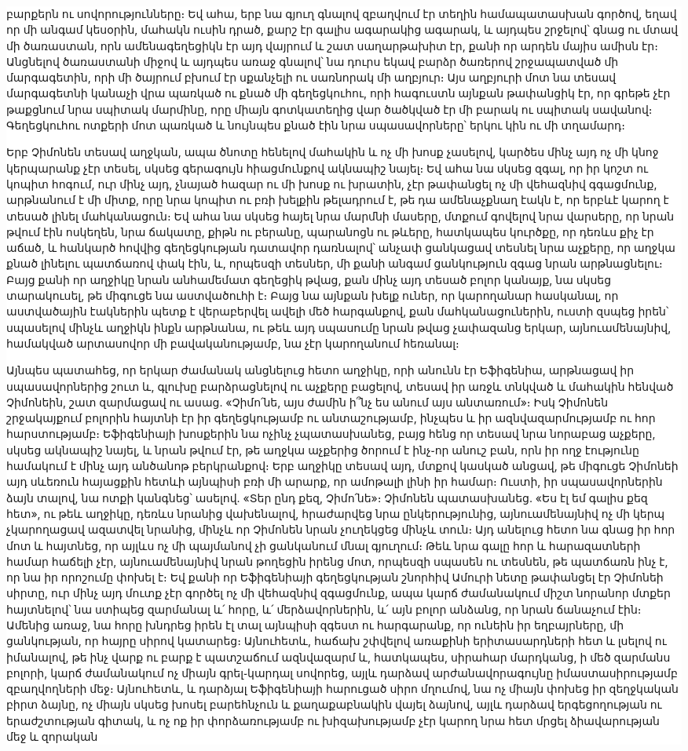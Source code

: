 բարքերն ու սովորությունները։ Եվ ահա, երբ նա գյուղ գնալով զբաղվում էր
տեղին համապատասխան գործով, եղավ որ մի անգամ կեսօրին, մահակն ուսին դրած,
քարշ էր գալիս ագարակից ագարակ, և այդպես շրջելով՝ գնաց ու մտավ մի
ծառաստան, որն ամենագեղեցիկն էր այդ վայրում և շատ սաղարթախիտ էր, քանի որ
արդեն մայիս ամիսն էր։ Անցնելով ծառաստանի միջով և այդպես առաջ գնալով՝ նա
դուրս եկավ բարձր ծառերով շրջապատված մի մարգագետին, որի մի ծայրում բխում
էր սքանչելի ու սառնորակ մի աղբյուր։ Այս աղբյուրի մոտ նա տեսավ մարգագետնի
կանաչի վրա պառկած ու քնած մի գեղեցկուհու, որի հագուստն այնքան թափանցիկ
էր, որ գրեթե չէր թաքցնում նրա սպիտակ մարմինը, որը միայն գոտկատեղից վար
ծածկված էր մի բարակ ու սպիտակ սավանով։ Գեղեցկուհու ոտքերի մոտ պառկած և
նույնպես քնած էին նրա սպասավորները՝ երկու կին ու մի տղամարդ։

Երբ Չիմոնեն տեսավ աղջկան, ապա ծնոտը հենելով մահակին և ոչ մի խոսք
չասելով, կարծես մինչ այդ ոչ մի կնոջ կերպարանք չէր տեսել, սկսեց գերագույն
հիացմունքով ակնապիշ նայել։ Եվ ահա նա սկսեց զգալ, որ իր կոշտ ու կոպիտ
հոգում, ուր մինչ այդ, չնայած հազար ու մի խոսք ու խրատին, չէր թափանցել ոչ
մի վեհազնիվ գգացմունք, արթնանում է մի միտք, որը նրա կոպիտ ու բռի խելքին
թելադրում է, թե դա ամենաչքնաղ էակն է, որ երբևէ կարող է տեսած լինել
մահկանացուն։ Եվ ահա նա սկսեց հայել նրա մարմնի մասերը, մտքում գովելով նրա
վարսերը, որ նրան թվում էին ոսկեղեն, նրա ճակատը, քիթն ու բերանը, պարանոցն
ու թևերը, հատկապես կուրծքը, որ դեռևս քիչ էր աճած, և հանկարծ հովվից
գեղեցկության դատավոր դառնալով՝ անչափ ցանկացավ տեսնել նրա աչքերը, որ
աղջկա քնած լինելու պատճառով փակ էին, և, որպեսզի տեսներ, մի քանի անգամ
ցանկություն զգաց նրան արթնացնելու։ Բայց քանի որ աղջիկը նրան անհամեմատ
գեղեցիկ թվաց, քան մինչ այդ տեսած բոլոր կանայք, նա սկսեց տարակուսել, թե
միգուցե նա աստվածուհի է։ Բայց նա այնքան խելք ուներ, որ կարողանար
հասկանալ, որ աստվածային էակներին պետք է վերաբերվել ավելի մեծ հարգանքով,
քան մահկանացուներին, ուստի զսպեց իրեն՝ սպասելով մինչև աղջիկն ինքն
արթնանա, ու թեև այդ սպասումը նրան թվաց չափազանց երկար, այնուամենայնիվ,
համակված արտասովոր մի բավականությամբ, նա չէր կարողանում հեռանալ։

Այնպես պատահեց, որ երկար ժամանակ անցնելուց հետո աղջիկը, որի անունն էր
Եֆիգենիա, արթնացավ իր սպասավորներից շուտ և, գլուխը բարձրացնելով ու
աչքերը բացելով, տեսավ իր առջև տնկված և մահակին հենված Չիմոնեին, շատ
զարմացավ ու ասաց. «Չիմո՛նե, այս ժամին ի՞նչ ես անում այս անտառում»։ Իսկ
Չիմոնեն շրջակայքում բոլորին հայտնի էր իր գեղեցկությամբ ու անտաշությամբ,
ինչպես և իր ազնվազարմությամբ ու հոր հարստությամբ։ Եֆիգենիայի խոսքերին նա
ոչինչ չպատասխանեց, բայց հենց որ տեսավ նրա նորաբաց աչքերը, սկսեց ակնապիշ
նայել, և նրան թվում էր, թե աղջկա աչքերից ծորում է ինչ֊որ անուշ բան, որն
իր ողջ էությունը համակում է մինչ այդ անծանոթ բերկրանքով։ Երբ աղջիկը
տեսավ այդ, մտքով կասկած անցավ, թե միգուցե Չիմոնեի այդ սևեռուն հայացքին
հետևի այնպիսի բռի մի արարք, որ ամոթալի լինի իր համար։ Ուստի, իր
սպասավորներին ձայն տալով, նա ոտքի կանգնեց՝ ասելով. «Տեր ընդ քեզ,
Չիմո՛նե»։ Չիմոնեն պատասխանեց. «Ես էլ եմ գալիս քեզ հետ», ու թեև աղջիկը,
դեռևս նրանից վախենալով, հրաժարվեց նրա ընկերությունից, այնուամենայնիվ ոչ
մի կերպ չկարողացավ ազատվել նրանից, մինչև որ Չիմոնեն նրան չուղեկցեց մինչև
տուն։ Այդ անելուց հետո նա գնաց իր հոր մոտ և հայտնեց, որ այլևս ոչ մի
պայմանով չի ցանկանում մնալ գյուղում։ Թեև նրա գալը հոր և հարազատների
համար հաճելի չէր, այնուամենայնիվ նրան թողեցին իրենց մոտ, որպեսզի սպասեն
ու տեսնեն, թե պատճառն ինչ է, որ նա իր որոշումը փոխել է։ Եվ քանի որ
Եֆիգենիայի գեղեցկության շնորհիվ Ամուրի նետը թափանցել էր Չիմոնեի սիրտը,
ուր մինչ այդ մուտք չէր գործել ոչ մի վեհազնիվ զգացմունք, ապա կարճ
ժամանակում միշտ նորանոր մտքեր հայտնելով՝ նա ստիպեց զարմանալ և՛ հորը, և՛
մերձավորներին, և՛ այն բոլոր անձանց, որ նրան ճանաչում էին։ Ամենից առաջ,
նա հորը խնդրեց իրեն էլ տալ այնպիսի զգեստ ու հարգարանք, որ ունեին իր
եղբայրները, մի ցանկության, որ հայրը սիրով կատարեց։ Այնուհետև, հաճախ
շփվելով առաքինի երիտասարդների հետ և լսելով ու իմանալով, թե ինչ վարք ու
բարք է պատշաճում ազնվազարմ և, հատկապես, սիրահար մարդկանց, ի մեծ զարմանս
բոլորի, կարճ ժամանակում ոչ միայն գրել֊կարդալ սովորեց, այլև դարձավ
արժանավորագույնը իմաստասիրությամբ զբաղվողների մեջ։ Այնուհետև, և դարձյալ
Եֆիգենիայի հարուցած սիրո մղումով, նա ոչ միայն փոխեց իր զեղջկական բիրտ
ձայնը, ոչ միայն սկսեց խոսել բարեհնչուն և քաղաքաբնակին վայել ձայնով, այլև
դարձավ երգեցողության ու երաժշտության գիտակ, և ոչ ոք իր փորձառությամբ ու
խիզախությամբ չէր կարող նրա հետ մրցել ձիավարության մեջ և զորական